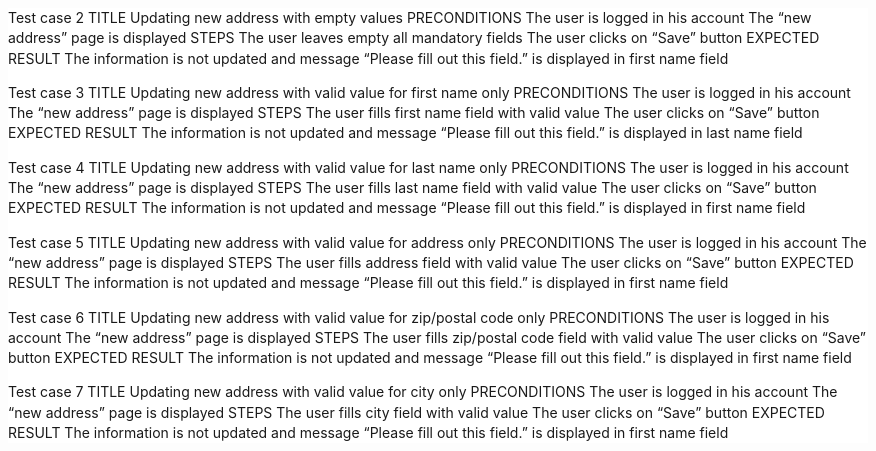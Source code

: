 Test case 2
	TITLE	Updating new address with empty values
	PRECONDITIONS	The user is logged in his account
The “new address” page is displayed
	STEPS	The user leaves empty all mandatory fields
The user clicks on “Save” button
	EXPECTED RESULT	The information is not updated and message “Please fill out this field.” is displayed in first name field
		
Test case 3
	TITLE	Updating new address with valid value for first name only
	PRECONDITIONS	The user is logged in his account
The “new address” page is displayed
	STEPS	The user fills first name field with valid value
The user clicks on “Save” button
	EXPECTED RESULT	The information is not updated and message “Please fill out this field.” is displayed in last name field
		
Test case 4
	TITLE	Updating new address with valid value for last name only
	PRECONDITIONS	The user is logged in his account
The “new address” page is displayed
	STEPS	The user fills last name field with valid value
The user clicks on “Save” button
	EXPECTED RESULT	The information is not updated and message “Please fill out this field.” is displayed in first name field
		
Test case 5
	TITLE	Updating new address with valid value for address only
	PRECONDITIONS	The user is logged in his account
The “new address” page is displayed
	STEPS	The user fills address field with valid value
The user clicks on “Save” button
	EXPECTED RESULT	The information is not updated and message “Please fill out this field.” is displayed in first name field
		
Test case 6
	TITLE	Updating new address with valid value for zip/postal code only
	PRECONDITIONS	The user is logged in his account
The “new address” page is displayed
	STEPS	The user fills zip/postal code field with valid value
The user clicks on “Save” button
	EXPECTED RESULT	The information is not updated and message “Please fill out this field.” is displayed in first name field
		
Test case 7
	TITLE	Updating new address with valid value for city only
	PRECONDITIONS	The user is logged in his account
The “new address” page is displayed
	STEPS	The user fills city field with valid value
The user clicks on “Save” button
	EXPECTED RESULT	The information is not updated and message “Please fill out this field.” is displayed in first name field
		